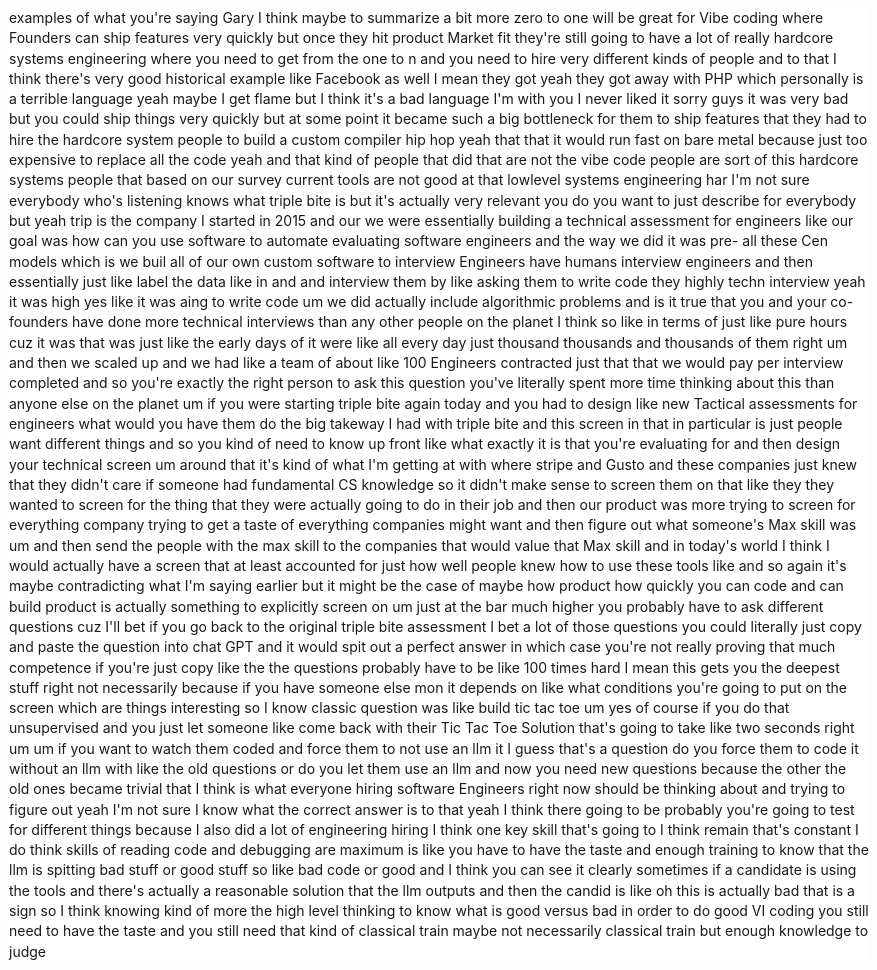 examples of what you're saying Gary I think maybe to summarize a bit more zero to one will be great for Vibe coding where Founders can ship features very quickly but once they hit product Market fit they're still going to have a lot of really hardcore systems engineering where you need to get from the one to n and you need to hire very different kinds of people and to that I think there's very good historical example like Facebook as well I mean they got yeah they got away with PHP which personally is a terrible language yeah maybe I get flame but I think it's a bad language I'm with you I never liked it sorry guys it was very bad but you could ship things very quickly but at some point it became such a big bottleneck for them to ship features that they had to hire the hardcore system people to build a custom compiler hip hop yeah that that it would run fast on bare metal because just too expensive to replace all the code yeah and that kind of people that did that are not the vibe code people are sort of this hardcore systems people that based on our survey current tools are not good at that lowlevel systems engineering har I'm not sure everybody who's listening knows what triple bite is but it's actually very relevant you do you want to just describe for everybody but yeah trip is the company I started in 2015 and our we were essentially building a technical assessment for engineers like our goal was how can you use software to automate evaluating software engineers and the way we did it was pre- all these Cen models which is we buil all of our own custom software to interview Engineers have humans interview engineers and then essentially just like label the data like in and and interview them by like asking them to write code they highly techn interview yeah it was high yes like it was aing to write code um we did actually include algorithmic problems and is it true that you and your co-founders have done more technical interviews than any other people on the planet I think so like in terms of just like pure hours cuz it was that was just like the early days of it were like all every day just thousand thousands and thousands of them right um and then we scaled up and we had like a team of about like 100 Engineers contracted just that that we would pay per interview completed and so you're exactly the right person to ask this question you've literally spent more time thinking about this than anyone else on the planet um if you were starting triple bite again today and you had to design like new Tactical assessments for engineers what would you have them do the big takeway I had with triple bite and this screen in that in particular is just people want different things and so you kind of need to know up front like what exactly it is that you're evaluating for and then design your technical screen um around that it's kind of what I'm getting at with where stripe and Gusto and these companies just knew that they didn't care if someone had fundamental CS knowledge so it didn't make sense to screen them on that like they they wanted to screen for the thing that they were actually going to do in their job and then our product was more trying to screen for everything company trying to get a taste of everything companies might want and then figure out what someone's Max skill was um and then send the people with the max skill to the companies that would value that Max skill and in today's world I think I would actually have a screen that at least accounted for just how well people knew how to use these tools like and so again it's maybe contradicting what I'm saying earlier but it might be the case of maybe how product how quickly you can code and can build product is actually something to explicitly screen on um just at the bar much higher you probably have to ask different questions cuz I'll bet if you go back to the original triple bite assessment I bet a lot of those questions you could literally just copy and paste the question into chat GPT and it would spit out a perfect answer in which case you're not really proving that much competence if you're just copy like the the questions probably have to be like 100 times hard I mean this gets you the deepest stuff right not necessarily because if you have someone else mon it depends on like what conditions you're going to put on the screen which are things interesting so I know classic question was like build tic tac toe um yes of course if you do that unsupervised and you just let someone like come back with their Tic Tac Toe Solution that's going to take like two seconds right um um if you want to watch them coded and force them to not use an llm it I guess that's a question do you force them to code it without an llm with like the old questions or do you let them use an llm and now you need new questions because the other the old ones became trivial that I think is what everyone hiring software Engineers right now should be thinking about and trying to figure out yeah I'm not sure I know what the correct answer is to that yeah I think there going to be probably you're going to test for different things because I also did a lot of engineering hiring I think one key skill that's going to I think remain that's constant I do think skills of reading code and debugging are maximum is like you have to have the taste and enough training to know that the llm is spitting bad stuff or good stuff so like bad code or good and I think you can see it clearly sometimes if a candidate is using the tools and there's actually a reasonable solution that the llm outputs and then the candid is like oh this is actually bad that is a sign so I think knowing kind of more the high level thinking to know what is good versus bad in order to do good VI coding you still need to have the taste and you still need that kind of classical train maybe not necessarily classical train but enough knowledge to judge